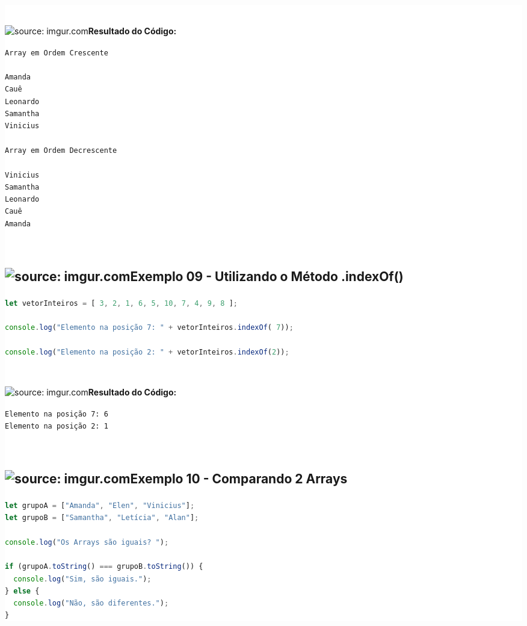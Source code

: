 
<br />

<img src="https://i.imgur.com/V2ReOnx.png" title="source: imgur.com" width="3%"/>**Resultado do Código:**

```bash
Array em Ordem Crescente 

Amanda
Cauê
Leonardo
Samantha
Vinicius

Array em Ordem Decrescente 

Vinicius
Samantha
Leonardo
Cauê
Amanda
```

<br />

## <img src="https://i.imgur.com/8eYS3Y6.png" title="source: imgur.com" width="3%"/>Exemplo 09 - Utilizando o Método .indexOf()

```js
let vetorInteiros = [ 3, 2, 1, 6, 5, 10, 7, 4, 9, 8 ];

console.log("Elemento na posição 7: " + vetorInteiros.indexOf( 7));

console.log("Elemento na posição 2: " + vetorInteiros.indexOf(2));
```

<br />

<img src="https://i.imgur.com/V2ReOnx.png" title="source: imgur.com" width="3%"/>**Resultado do Código:**

```bash
Elemento na posição 7: 6
Elemento na posição 2: 1
```

<br />

## <img src="https://i.imgur.com/8eYS3Y6.png" title="source: imgur.com" width="3%"/>Exemplo 10 - Comparando 2 Arrays

```js
let grupoA = ["Amanda", "Elen", "Vinicius"];
let grupoB = ["Samantha", "Letícia", "Alan"];

console.log("Os Arrays são iguais? ");

if (grupoA.toString() === grupoB.toString()) {
  console.log("Sim, são iguais.");
} else {
  console.log("Não, são diferentes.");
}

```
